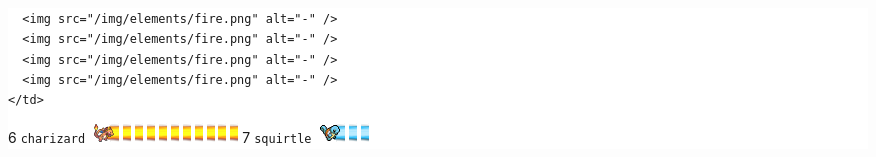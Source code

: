       <img src="/img/elements/fire.png" alt="-" />
      <img src="/img/elements/fire.png" alt="-" />
      <img src="/img/elements/fire.png" alt="-" />
      <img src="/img/elements/fire.png" alt="-" />
    </td>
  </tr>
  <tr>
    <td align="center">6</td>
    <td><code>charizard</code></td>
    <td align="center" nowrap>
      <img src="/img/pokemon/charizard.png" alt="charizard" />
      <img src="/img/elements/fire.png" alt="-" />
      <img src="/img/elements/fire.png" alt="-" />
      <img src="/img/elements/fire.png" alt="-" />
      <img src="/img/elements/fire.png" alt="-" />
      <img src="/img/elements/fire.png" alt="-" />
      <img src="/img/elements/fire.png" alt="-" />
      <img src="/img/elements/fire.png" alt="-" />
      <img src="/img/elements/fire.png" alt="-" />
      <img src="/img/elements/fire.png" alt="-" />
      <img src="/img/elements/fire.png" alt="-" />
    </td>
  </tr>
  <tr>
    <td align="center">7</td>
    <td><code>squirtle</code></td>
    <td align="center" nowrap>
      <img src="/img/pokemon/squirtle.png" alt="squirtle" />
      <img src="/img/elements/water.png" alt="-" />
      <img src="/img/elements/water.png" alt="-" />